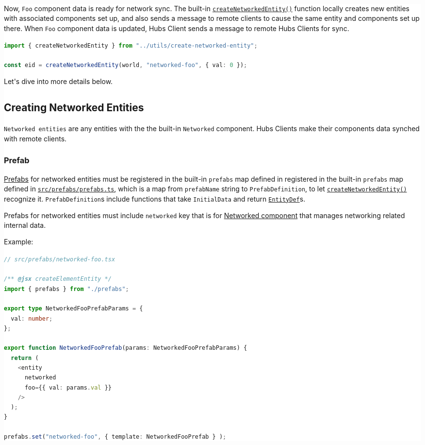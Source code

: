 Now, `Foo` component data is ready for network sync. The built-in
[`createNetworkedEntity()`](#createnetworkedentity) function locally creates
new entities with associated components set up, and also sends a message to
remote clients to cause the same entity and components set up there. When `Foo`
component data is updated, Hubs Client sends a message to remote Hubs Clients
for sync.

```typescript
import { createNetworkedEntity } from "../utils/create-networked-entity";

const eid = createNetworkedEntity(world, "networked-foo", { val: 0 });
```

Let's dive into more details below.
 

## Creating Networked Entities

`Networked entities` are any entities with the the built-in `Networked`
component. Hubs Clients make their components data synched with remote clients.


### Prefab

[Prefabs](./dev-client-gameplay.html#prefab) for networked entities must be
registered in the built-in `prefabs` map defined in
registered in the built-in `prefabs` map defined in
[`src/prefabs/prefabs.ts`](https://github.com/mozilla/hubs/blob/master/src/prefabs/prefabs.ts),
which is a map from `prefabName` string to `PrefabDefinition`, to let
[`createNetworkedEntity()`](#createnetworkedentity) recognize it.
`PrefabDefinition`s include functions that take `InitialData` and return
[`EntityDef`](./dev-client-gameplay.html)s.

Prefabs for networked entities must include `networked` key that is for
[Networked component](#networked-component) that manages networking related
internal data.

Example:

```typescript
// src/prefabs/networked-foo.tsx

/** @jsx createElementEntity */
import { prefabs } from "./prefabs";

export type NetworkedFooPrefabParams = {
  val: number;
};

export function NetworkedFooPrefab(params: NetworkedFooPrefabParams) {
  return (
    <entity
      networked
      foo={{ val: params.val }}
    />
  );
}

prefabs.set("networked-foo", { template: NetworkedFooPrefab } );
```
